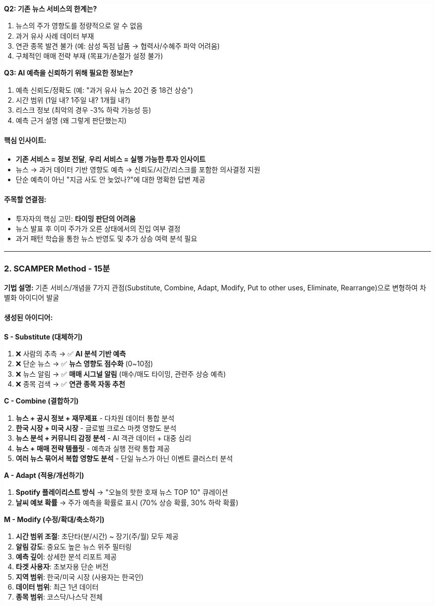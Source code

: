 **Q2: 기존 뉴스 서비스의 한계는?**
1. 뉴스의 주가 영향도를 정량적으로 알 수 없음
2. 과거 유사 사례 데이터 부재
3. 연관 종목 발견 불가 (예: 삼성 독점 납품 → 협력사/수혜주 파악 어려움)
4. 구체적인 매매 전략 부재 (목표가/손절가 설정 불가)

**Q3: AI 예측을 신뢰하기 위해 필요한 정보는?**
1. 예측 신뢰도/정확도 (예: "과거 유사 뉴스 20건 중 18건 상승")
2. 시간 범위 (1일 내? 1주일 내? 1개월 내?)
3. 리스크 정보 (최악의 경우 -3% 하락 가능성 등)
4. 예측 근거 설명 (왜 그렇게 판단했는지)

#### 핵심 인사이트:
- **기존 서비스 = 정보 전달**, **우리 서비스 = 실행 가능한 투자 인사이트**
- 뉴스 → 과거 데이터 기반 영향도 예측 → 신뢰도/시간/리스크를 포함한 의사결정 지원
- 단순 예측이 아닌 "지금 사도 안 늦었나?"에 대한 명확한 답변 제공

#### 주목할 연결점:
- 투자자의 핵심 고민: **타이밍 판단의 어려움**
- 뉴스 발표 후 이미 주가가 오른 상태에서의 진입 여부 결정
- 과거 패턴 학습을 통한 뉴스 반영도 및 추가 상승 여력 분석 필요

---

### 2. SCAMPER Method - 15분

**기법 설명:**
기존 서비스/개념을 7가지 관점(Substitute, Combine, Adapt, Modify, Put to other uses, Eliminate, Rearrange)으로 변형하여 차별화 아이디어 발굴

#### 생성된 아이디어:

**S - Substitute (대체하기)**
1. ❌ 사람의 추측 → ✅ **AI 분석 기반 예측**
2. ❌ 단순 뉴스 → ✅ **뉴스 영향도 점수화** (0~10점)
3. ❌ 뉴스 알림 → ✅ **매매 시그널 알림** (매수/매도 타이밍, 관련주 상승 예측)
4. ❌ 종목 검색 → ✅ **연관 종목 자동 추천**

**C - Combine (결합하기)**
1. **뉴스 + 공시 정보 + 재무제표** - 다차원 데이터 통합 분석
2. **한국 시장 + 미국 시장** - 글로벌 크로스 마켓 영향도 분석
3. **뉴스 분석 + 커뮤니티 감정 분석** - AI 객관 데이터 + 대중 심리
4. **뉴스 + 매매 전략 템플릿** - 예측과 실행 전략 통합 제공
5. **여러 뉴스 묶어서 복합 영향도 분석** - 단일 뉴스가 아닌 이벤트 클러스터 분석

**A - Adapt (적용/개선하기)**
1. **Spotify 플레이리스트 방식** → "오늘의 핫한 호재 뉴스 TOP 10" 큐레이션
2. **날씨 예보 확률** → 주가 예측을 확률로 표시 (70% 상승 확률, 30% 하락 확률)

**M - Modify (수정/확대/축소하기)**
1. **시간 범위 조절**: 초단타(분/시간) ~ 장기(주/월) 모두 제공
2. **알림 강도**: 중요도 높은 뉴스 위주 필터링
3. **예측 깊이**: 상세한 분석 리포트 제공
4. **타겟 사용자**: 초보자용 단순 버전
5. **지역 범위**: 한국/미국 시장 (사용자는 한국인)
6. **데이터 범위**: 최근 1년 데이터
7. **종목 범위**: 코스닥/나스닥 전체
